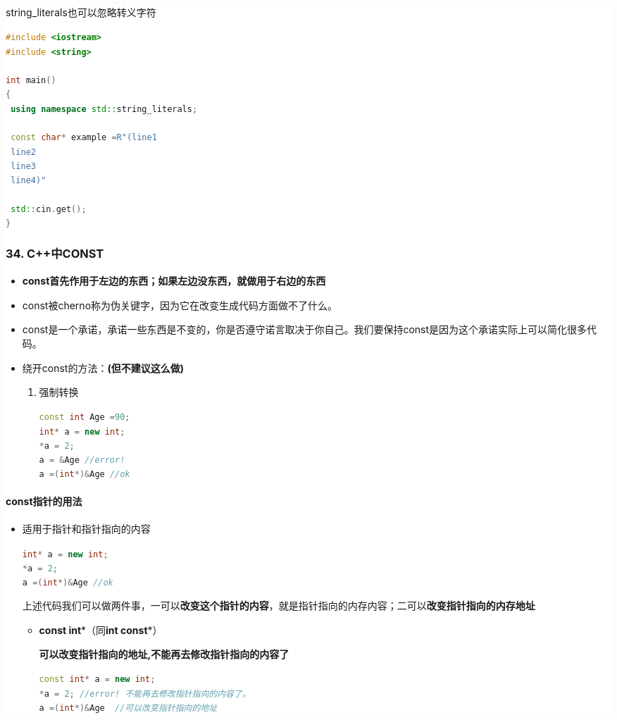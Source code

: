    string_literals也可以忽略转义字符

   ```cpp
   #include <iostream>
   #include <string>
   
   int main()
   {
   	using namespace std::string_literals;
   
   	const char* example =R"(line1
   	line2
   	line3
   	line4)"
   
   	std::cin.get();
   }
   ```

   

###  34. C++中CONST

-  **const首先作用于左边的东西；如果左边没东西，就做用于右边的东西** 

-  const被cherno称为伪关键字，因为它在改变生成代码方面做不了什么。 

- const是一个承诺，承诺一些东西是不变的，你是否遵守诺言取决于你自己。我们要保持const是因为这个承诺实际上可以简化很多代码。 

- 绕开const的方法：**(但不建议这么做)**

  1. 强制转换

     ```cpp
     const int Age =90;
     int* a = new int;
     *a = 2;
     a = &Age //error!
     a =(int*)&Age //ok
     ```

#### const指针的用法

- 适用于指针和指针指向的内容

  ```cpp
  int* a = new int;
  *a = 2;
  a =(int*)&Age //ok
  ```

  上述代码我们可以做两件事，一可以**改变这个指针的内容**，就是指针指向的内存内容；二可以**改变指针指向的内存地址**

  - **const int***（同**int const***）

    **可以改变指针指向的地址,不能再去修改指针指向的内容了**

    ```cpp
    const int* a = new int;
    *a = 2; //error! 不能再去修改指针指向的内容了。
    a =(int*)&Age  //可以改变指针指向的地址
    ```
